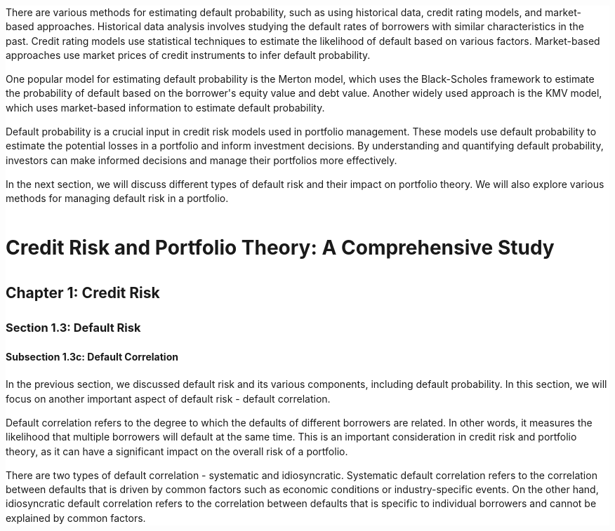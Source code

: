 

There are various methods for estimating default probability, such as using historical data, credit rating models, and market-based approaches. Historical data analysis involves studying the default rates of borrowers with similar characteristics in the past. Credit rating models use statistical techniques to estimate the likelihood of default based on various factors. Market-based approaches use market prices of credit instruments to infer default probability.



One popular model for estimating default probability is the Merton model, which uses the Black-Scholes framework to estimate the probability of default based on the borrower's equity value and debt value. Another widely used approach is the KMV model, which uses market-based information to estimate default probability.



Default probability is a crucial input in credit risk models used in portfolio management. These models use default probability to estimate the potential losses in a portfolio and inform investment decisions. By understanding and quantifying default probability, investors can make informed decisions and manage their portfolios more effectively.



In the next section, we will discuss different types of default risk and their impact on portfolio theory. We will also explore various methods for managing default risk in a portfolio. 





# Credit Risk and Portfolio Theory: A Comprehensive Study



## Chapter 1: Credit Risk



### Section 1.3: Default Risk



#### Subsection 1.3c: Default Correlation



In the previous section, we discussed default risk and its various components, including default probability. In this section, we will focus on another important aspect of default risk - default correlation.



Default correlation refers to the degree to which the defaults of different borrowers are related. In other words, it measures the likelihood that multiple borrowers will default at the same time. This is an important consideration in credit risk and portfolio theory, as it can have a significant impact on the overall risk of a portfolio.



There are two types of default correlation - systematic and idiosyncratic. Systematic default correlation refers to the correlation between defaults that is driven by common factors such as economic conditions or industry-specific events. On the other hand, idiosyncratic default correlation refers to the correlation between defaults that is specific to individual borrowers and cannot be explained by common factors.
